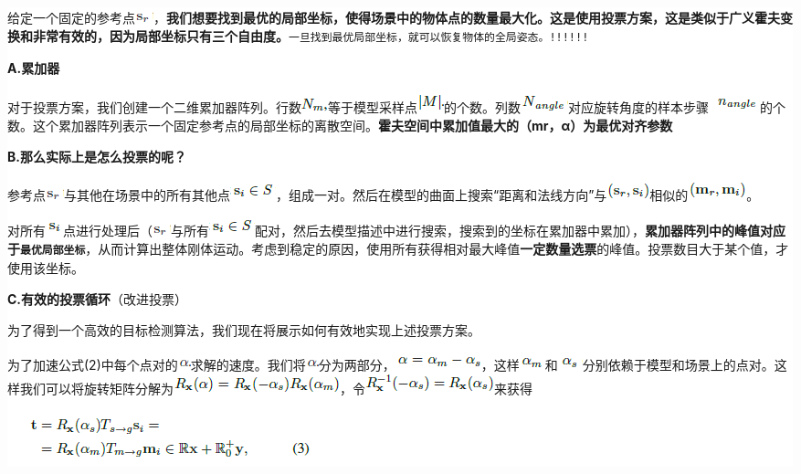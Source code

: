    给定一个固定的参考点![](2010HoughvotePPF/sr2.png)，**我们想要找到最优的局部坐标，使得场景中的物体点的数量最大化。这是使用投票方案，这是类似于广义霍夫变换和非常有效的，因为局部坐标只有三个自由度。**`一旦找到最优局部坐标，就可以恢复物体的全局姿态。!!!!!!`

   

   **A.累加器**

   对于投票方案，我们创建一个二维累加器阵列。行数![](2010HoughvotePPF/rows.png)等于模型采样点![](2010HoughvotePPF/M.png)的个数。列数![](2010HoughvotePPF/Nangle.png)对应旋转角度的样本步骤![](2010HoughvotePPF/nangle2.png)的个数。这个累加器阵列表示一个固定参考点的局部坐标的离散空间。**霍夫空间中累加值最大的（mr，α）为最优对齐参数**

   **B.那么实际上是怎么投票的呢？**

   参考点![](2010HoughvotePPF/sr2.png)与其他在场景中的所有其他点![](2010HoughvotePPF/siS.png)，组成一对。然后在模型的曲面上搜索“距离和法线方向”与![](2010HoughvotePPF/srsi.png)相似的![](2010HoughvotePPF/match.png)。

   对所有![](2010HoughvotePPF/si2.png)点进行处理后（![](2010HoughvotePPF/sr2.png)与所有![](2010HoughvotePPF/siS.png)配对，然后去模型描述中进行搜索，搜索到的坐标在累加器中累加），**累加器阵列中的峰值对应于`最优局部坐标`**，从而计算出整体刚体运动。考虑到稳定的原因，使用所有获得相对最大峰值**一定数量选票**的峰值。投票数目大于某个值，才使用该坐标。

   **C.有效的投票循环**（改进投票）

   为了得到一个高效的目标检测算法，我们现在将展示如何有效地实现上述投票方案。

   为了加速公式(2)中每个点对的![](2010HoughvotePPF/aphla.png)求解的速度。我们将![](2010HoughvotePPF/aphla.png)分为两部分，![](2010HoughvotePPF/aphla2.png)，这样![](2010HoughvotePPF/am.png)和![](2010HoughvotePPF/as.png)分别依赖于模型和场景上的点对。这样我们可以将旋转矩阵分解为![](2010HoughvotePPF/Rxa.png)，令![](2010HoughvotePPF/Rx-as.png)来获得

   ![](2010HoughvotePPF/t.png)
